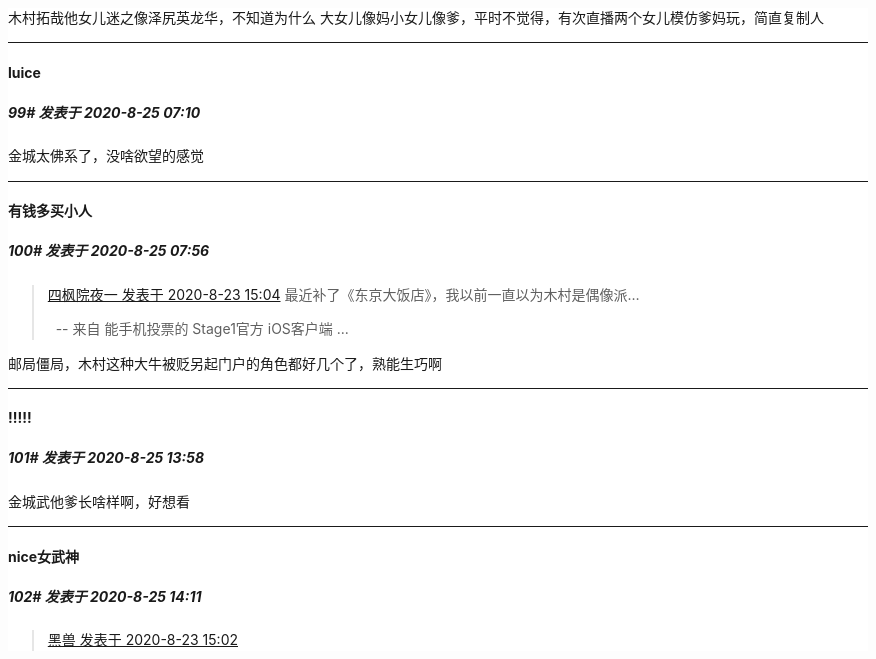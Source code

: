 木村拓哉他女儿迷之像泽尻英龙华，不知道为什么</blockquote>
大女儿像妈小女儿像爹，平时不觉得，有次直播两个女儿模仿爹妈玩，简直复制人







*****

####  luice  
##### 99#       发表于 2020-8-25 07:10




金城太佛系了，没啥欲望的感觉







*****

####  有钱多买小人  
##### 100#       发表于 2020-8-25 07:56



<blockquote><a href="httphttps://bbs.saraba1st.com/2b/forum.php?mod=redirect&amp;goto=findpost&amp;pid=48525405&amp;ptid=1956127" target="_blank">四枫院夜一 发表于 2020-8-23 15:04</a>
最近补了《东京大饭店》，我以前一直以为木村是偶像派…

  -- 来自 能手机投票的 Stage1官方 iOS客户端 ...</blockquote>
邮局僵局，木村这种大牛被贬另起门户的角色都好几个了，熟能生巧啊







*****

####  !!!!!  
##### 101#       发表于 2020-8-25 13:58




金城武他爹长啥样啊，好想看







*****

####  nice女武神  
##### 102#       发表于 2020-8-25 14:11



<blockquote><a href="httphttps://bbs.saraba1st.com/2b/forum.php?mod=redirect&amp;goto=findpost&amp;pid=48525392&amp;ptid=1956127" target="_blank">黑兽 发表于 2020-8-23 15:02</a>

